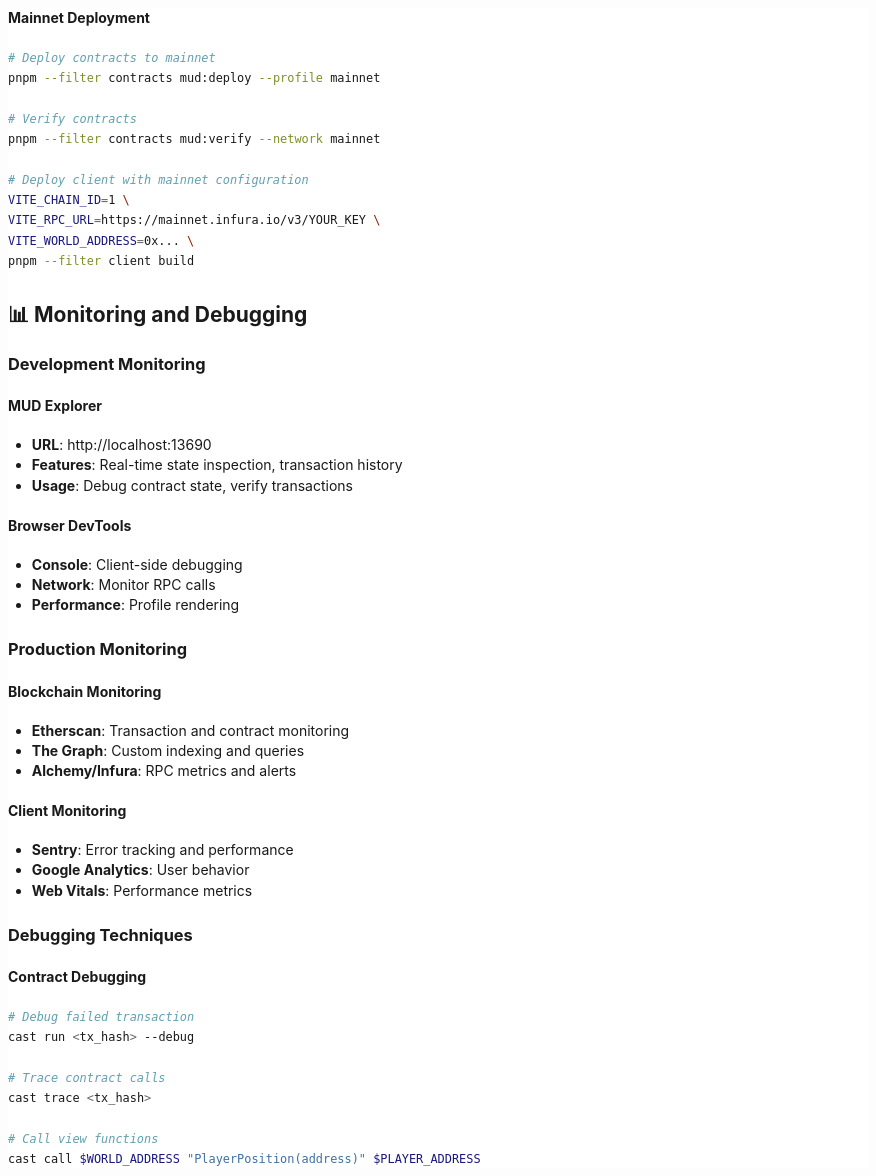 #### Mainnet Deployment

```bash
# Deploy contracts to mainnet
pnpm --filter contracts mud:deploy --profile mainnet

# Verify contracts
pnpm --filter contracts mud:verify --network mainnet

# Deploy client with mainnet configuration
VITE_CHAIN_ID=1 \
VITE_RPC_URL=https://mainnet.infura.io/v3/YOUR_KEY \
VITE_WORLD_ADDRESS=0x... \
pnpm --filter client build
```

## 📊 Monitoring and Debugging

### Development Monitoring

#### MUD Explorer

- **URL**: http://localhost:13690
- **Features**: Real-time state inspection, transaction history
- **Usage**: Debug contract state, verify transactions

#### Browser DevTools

- **Console**: Client-side debugging
- **Network**: Monitor RPC calls
- **Performance**: Profile rendering

### Production Monitoring

#### Blockchain Monitoring

- **Etherscan**: Transaction and contract monitoring
- **The Graph**: Custom indexing and queries
- **Alchemy/Infura**: RPC metrics and alerts

#### Client Monitoring

- **Sentry**: Error tracking and performance
- **Google Analytics**: User behavior
- **Web Vitals**: Performance metrics

### Debugging Techniques

#### Contract Debugging

```bash
# Debug failed transaction
cast run <tx_hash> --debug

# Trace contract calls
cast trace <tx_hash>

# Call view functions
cast call $WORLD_ADDRESS "PlayerPosition(address)" $PLAYER_ADDRESS
```
